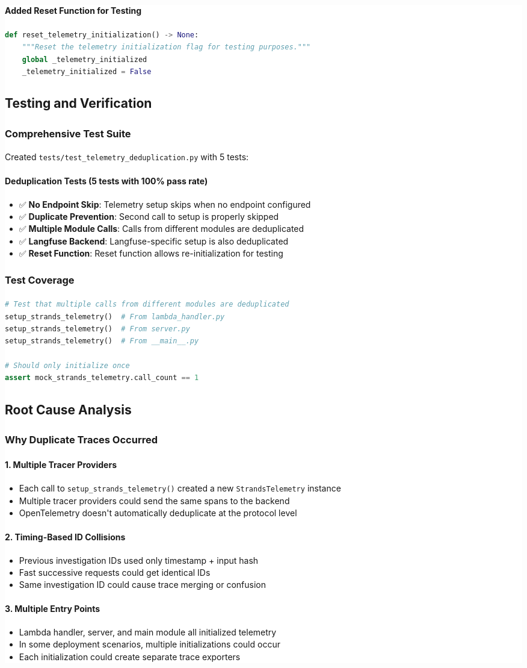 #### **Added Reset Function for Testing**
```python
def reset_telemetry_initialization() -> None:
    """Reset the telemetry initialization flag for testing purposes."""
    global _telemetry_initialized
    _telemetry_initialized = False
```

## Testing and Verification

### **Comprehensive Test Suite**
Created `tests/test_telemetry_deduplication.py` with 5 tests:

#### **Deduplication Tests (5 tests with 100% pass rate)**
- ✅ **No Endpoint Skip**: Telemetry setup skips when no endpoint configured
- ✅ **Duplicate Prevention**: Second call to setup is properly skipped
- ✅ **Multiple Module Calls**: Calls from different modules are deduplicated
- ✅ **Langfuse Backend**: Langfuse-specific setup is also deduplicated
- ✅ **Reset Function**: Reset function allows re-initialization for testing

### **Test Coverage**
```python
# Test that multiple calls from different modules are deduplicated
setup_strands_telemetry()  # From lambda_handler.py
setup_strands_telemetry()  # From server.py  
setup_strands_telemetry()  # From __main__.py

# Should only initialize once
assert mock_strands_telemetry.call_count == 1
```

## Root Cause Analysis

### **Why Duplicate Traces Occurred**

#### **1. Multiple Tracer Providers**
- Each call to `setup_strands_telemetry()` created a new `StrandsTelemetry` instance
- Multiple tracer providers could send the same spans to the backend
- OpenTelemetry doesn't automatically deduplicate at the protocol level

#### **2. Timing-Based ID Collisions**
- Previous investigation IDs used only timestamp + input hash
- Fast successive requests could get identical IDs
- Same investigation ID could cause trace merging or confusion

#### **3. Multiple Entry Points**
- Lambda handler, server, and main module all initialized telemetry
- In some deployment scenarios, multiple initializations could occur
- Each initialization could create separate trace exporters
